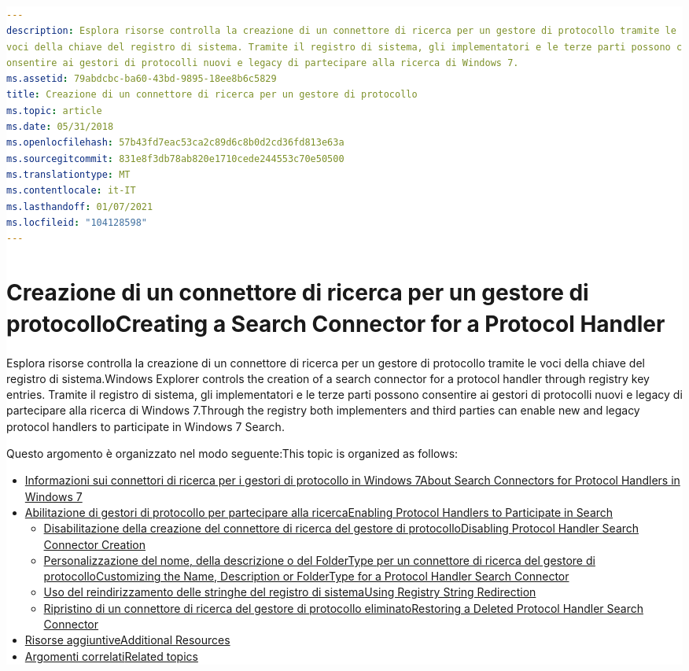 ```yaml
---
description: Esplora risorse controlla la creazione di un connettore di ricerca per un gestore di protocollo tramite le voci della chiave del registro di sistema. Tramite il registro di sistema, gli implementatori e le terze parti possono consentire ai gestori di protocolli nuovi e legacy di partecipare alla ricerca di Windows 7.
ms.assetid: 79abdcbc-ba60-43bd-9895-18ee8b6c5829
title: Creazione di un connettore di ricerca per un gestore di protocollo
ms.topic: article
ms.date: 05/31/2018
ms.openlocfilehash: 57b43fd7eac53ca2c89d6c8b0d2cd36fd813e63a
ms.sourcegitcommit: 831e8f3db78ab820e1710cede244553c70e50500
ms.translationtype: MT
ms.contentlocale: it-IT
ms.lasthandoff: 01/07/2021
ms.locfileid: "104128598"
---
```

# <a name="creating-a-search-connector-for-a-protocol-handler"></a><span data-ttu-id="099b8-104">Creazione di un connettore di ricerca per un gestore di protocollo</span><span class="sxs-lookup"><span data-stu-id="099b8-104">Creating a Search Connector for a Protocol Handler</span></span>

<span data-ttu-id="099b8-105">Esplora risorse controlla la creazione di un connettore di ricerca per un gestore di protocollo tramite le voci della chiave del registro di sistema.</span><span class="sxs-lookup"><span data-stu-id="099b8-105">Windows Explorer controls the creation of a search connector for a protocol handler through registry key entries.</span></span> <span data-ttu-id="099b8-106">Tramite il registro di sistema, gli implementatori e le terze parti possono consentire ai gestori di protocolli nuovi e legacy di partecipare alla ricerca di Windows 7.</span><span class="sxs-lookup"><span data-stu-id="099b8-106">Through the registry both implementers and third parties can enable new and legacy protocol handlers to participate in Windows 7 Search.</span></span>

<span data-ttu-id="099b8-107">Questo argomento è organizzato nel modo seguente:</span><span class="sxs-lookup"><span data-stu-id="099b8-107">This topic is organized as follows:</span></span>

-   [<span data-ttu-id="099b8-108">Informazioni sui connettori di ricerca per i gestori di protocollo in Windows 7</span><span class="sxs-lookup"><span data-stu-id="099b8-108">About Search Connectors for Protocol Handlers in Windows 7</span></span>](#about-search-connectors-for-protocol-handlers-in-windows-7)
-   [<span data-ttu-id="099b8-109">Abilitazione di gestori di protocollo per partecipare alla ricerca</span><span class="sxs-lookup"><span data-stu-id="099b8-109">Enabling Protocol Handlers to Participate in Search</span></span>](#enabling-protocol-handlers-to-participate-in-search)
    -   [<span data-ttu-id="099b8-110">Disabilitazione della creazione del connettore di ricerca del gestore di protocollo</span><span class="sxs-lookup"><span data-stu-id="099b8-110">Disabling Protocol Handler Search Connector Creation</span></span>](#disabling-protocol-handler-search-connector-creation)
    -   [<span data-ttu-id="099b8-111">Personalizzazione del nome, della descrizione o del FolderType per un connettore di ricerca del gestore di protocollo</span><span class="sxs-lookup"><span data-stu-id="099b8-111">Customizing the Name, Description or FolderType for a Protocol Handler Search Connector</span></span>](#customizing-the-name-description-or-foldertype-for-a-protocol-handler-search-connector)
    -   [<span data-ttu-id="099b8-112">Uso del reindirizzamento delle stringhe del registro di sistema</span><span class="sxs-lookup"><span data-stu-id="099b8-112">Using Registry String Redirection</span></span>](#using-registry-string-redirection)
    -   [<span data-ttu-id="099b8-113">Ripristino di un connettore di ricerca del gestore di protocollo eliminato</span><span class="sxs-lookup"><span data-stu-id="099b8-113">Restoring a Deleted Protocol Handler Search Connector</span></span>](#restoring-a-deleted-protocol-handler-search-connector)
-   [<span data-ttu-id="099b8-114">Risorse aggiuntive</span><span class="sxs-lookup"><span data-stu-id="099b8-114">Additional Resources</span></span>](#additional-resources)
-   [<span data-ttu-id="099b8-115">Argomenti correlati</span><span class="sxs-lookup"><span data-stu-id="099b8-115">Related topics</span></span>](#related-topics)
